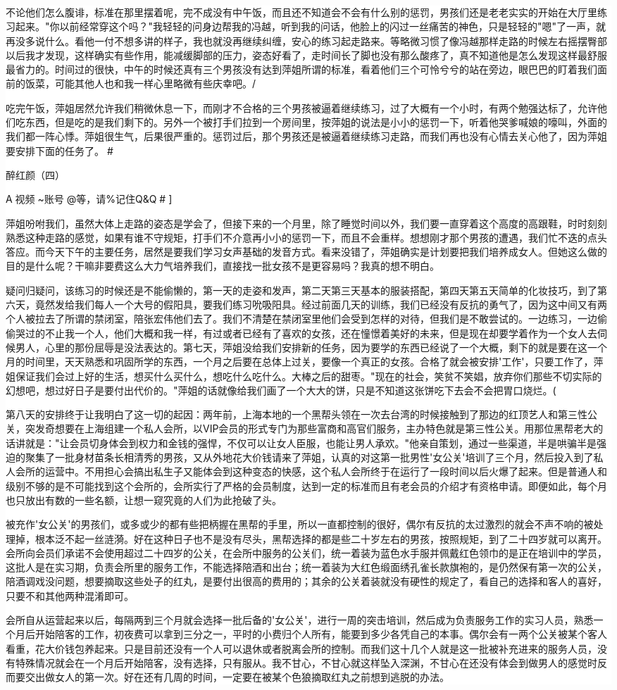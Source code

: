 



不论他们怎么腹诽，标准在那里摆着呢，完不成没有中午饭，而且还不知道会不会有什么别的惩罚，男孩们还是老老实实的开始在大厅里练习起来。"你以前经常穿这个吗？"我轻轻的问身边帮我的冯越，听到我的问话，他脸上的闪过一丝痛苦的神色，只是轻轻的"嗯"了一声，就再没多说什么。看他一付不想多讲的样子，我也就没再继续纠缠，安心的练习起走路来。等略微习惯了像冯越那样走路的时候左右摇摆臀部以后我才发现，这样确实有些作用，能减缓脚部的压力，姿态好看了，走时间长了脚也没有那么酸疼了，真不知道他是怎么发现这样最舒服最省力的。时间过的很快，中午的时候还真有三个男孩没有达到萍姐所谓的标准，看着他们三个可怜兮兮的站在旁边，眼巴巴的盯着我们面前的饭菜，可能其他人也和我一样心里略微有些庆幸吧。/





吃完午饭，萍姐居然允许我们稍微休息一下，而刚才不合格的三个男孩被逼着继续练习，过了大概有一个小时，有两个勉强达标了，允许他们吃东西，但是吃的是我们剩下的。另外一个被打手们拉到一个房间里，按萍姐的说法是小小的惩罚一下，听着他哭爹喊娘的嚎叫，外面的我们都一阵心悸。萍姐很生气，后果很严重的。惩罚过后，那个男孩还是被逼着继续练习走路，而我们再也没有心情去关心他了，因为萍姐要安排下面的任务了。 #





醉红颜（四）

A 视频 ~账号 @等，请%记住Q&Q # ]





萍姐吩咐我们，虽然大体上走路的姿态是学会了，但接下来的一个月里，除了睡觉时间以外，我们要一直穿着这个高度的高跟鞋，时时刻刻熟悉这种走路的感觉，如果有谁不守规矩，打手们不介意再小小的惩罚一下，而且不会重样。想想刚才那个男孩的遭遇，我们忙不迭的点头答应。而今天下午的主要任务，居然是要我们学习女声基础的发音方式。看来没错了，萍姐确实是计划要把我们培养成女人。但她这么做的目的是什么呢？干嘛非要费这么大力气培养我们，直接找一批女孩不是更容易吗？我真的想不明白。





疑问归疑问，该练习的时候还是不能偷懒的，第一天的走姿和发声，第二天第三天基本的服装搭配，第四天第五天简单的化妆技巧，到了第六天，竟然发给我们每人一个大号的假阳具，要我们练习吮吸阳具。经过前面几天的训练，我们已经没有反抗的勇气了，因为这中间又有两个人被拉去了所谓的禁闭室，陪张宏伟他们去了。我们不清楚在禁闭室里他们会受到怎样的对待，但我们是不敢尝试的。一边练习，一边偷偷哭过的不止我一个人，他们大概和我一样，有过或者已经有了喜欢的女孩，还在憧憬着美好的未来，但是现在却要学着作为一个女人去伺候男人，心里的那份屈辱是没法表达的。第七天，萍姐没给我们安排新的任务，因为要学的东西已经说了一个大概，剩下的就是要在这一个月的时间里，天天熟悉和巩固所学的东西，一个月之后要在总体上过关，要像一个真正的女孩。合格了就会被安排'工作'，只要工作了，萍姐保证我们会过上好的生活，想买什么买什么，想吃什么吃什么。大棒之后的甜枣。"现在的社会，笑贫不笑娼，放弃你们那些不切实际的幻想吧，想过好日子是要付出代价的。"萍姐的话就像给我们画了一个大大的饼，只是不知道这张饼吃下去会不会把胃口烧烂。(





第八天的安排终于让我明白了这一切的起因：两年前，上海本地的一个黑帮头领在一次去台湾的时候接触到了那边的红顶艺人和第三性公关，突发奇想要在上海组建一个私人会所，以VIP会员的形式专门为那些富商和高官们服务，主办特色就是第三性公关。用那位黑帮老大的话讲就是："让会员切身体会到权力和金钱的强悍，不仅可以让女人臣服，也能让男人承欢。"他亲自策划，通过一些渠道，半是哄骗半是强迫的聚集了一批身材苗条长相清秀的男孩，又从外地花大价钱请来了萍姐，认真的对这第一批男性'女公关'培训了三个月，然后投入到了私人会所的运营中。不用担心会搞出私生子又能体会到这种变态的快感，这个私人会所终于在运行了一段时间以后火爆了起来。但是普通人和级别不够的是不可能找到这个会所的，会所实行了严格的会员制度，达到一定的标准而且有老会员的介绍才有资格申请。即便如此，每个月也只放出有数的一些名额，让想一窥究竟的人们为此抢破了头。





被充作'女公关'的男孩们，或多或少的都有些把柄握在黑帮的手里，所以一直都控制的很好，偶尔有反抗的太过激烈的就会不声不响的被处理掉，根本泛不起一丝涟漪。好在这种日子也不是没有尽头，黑帮选择的都是些二十岁左右的男孩，按照规矩，到了二十四岁就可以离开。会所向会员们承诺不会使用超过二十四岁的公关，在会所中服务的公关们，统一着装为蓝色水手服并佩戴红色领巾的是正在培训中的学员，这批人是在实习期，负责会所里的服务工作，不能选择陪酒和出台；统一着装为大红色缎面绣孔雀长款旗袍的，是仍然保有第一次的公关，陪酒调戏没问题，想要摘取这些处子的红丸，是要付出很高的费用的；其余的公关着装就没有硬性的规定了，看自己的选择和客人的喜好，只要不和其他两种混淆即可。





会所自从运营起来以后，每隔两到三个月就会选择一批后备的'女公关'，进行一周的突击培训，然后成为负责服务工作的实习人员，熟悉一个月后开始陪客的工作，初夜费可以拿到三分之一，平时的小费归个人所有，能要到多少各凭自己的本事。偶尔会有一两个公关被某个客人看重，花大价钱包养起来。只是目前还没有一个人可以退休或者脱离会所的控制。而我们这十几个人就是这一批被补充进来的服务人员，没有特殊情况就会在一个月后开始陪客，没有选择，只有服从。我不甘心，不甘心就这样坠入深渊，不甘心在还没有体会到做男人的感觉时反而要交出做女人的第一次。好在还有几周的时间，一定要在被某个色狼摘取红丸之前想到逃脱的办法。


